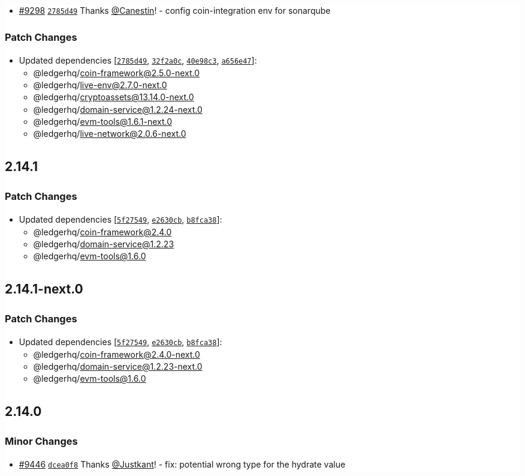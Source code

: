 - [#9298](https://github.com/LedgerHQ/ledger-live/pull/9298) [`2785d49`](https://github.com/LedgerHQ/ledger-live/commit/2785d49ac320498f98ed39b4eccc48310ad35fe1) Thanks [@Canestin](https://github.com/Canestin)! - config coin-integration env for sonarqube

### Patch Changes

- Updated dependencies [[`2785d49`](https://github.com/LedgerHQ/ledger-live/commit/2785d49ac320498f98ed39b4eccc48310ad35fe1), [`32f2a0c`](https://github.com/LedgerHQ/ledger-live/commit/32f2a0cf073e5c1a5d65cbe44e69660f8f510dd7), [`40e98c3`](https://github.com/LedgerHQ/ledger-live/commit/40e98c392bd9192570e46c2d62cf0779bdfe01ec), [`a656e47`](https://github.com/LedgerHQ/ledger-live/commit/a656e47c1dc3ac8b578debf9cf80eab370c7086f)]:
  - @ledgerhq/coin-framework@2.5.0-next.0
  - @ledgerhq/live-env@2.7.0-next.0
  - @ledgerhq/cryptoassets@13.14.0-next.0
  - @ledgerhq/domain-service@1.2.24-next.0
  - @ledgerhq/evm-tools@1.6.1-next.0
  - @ledgerhq/live-network@2.0.6-next.0

## 2.14.1

### Patch Changes

- Updated dependencies [[`5f27549`](https://github.com/LedgerHQ/ledger-live/commit/5f275498e80060f98238a54e8ae3e2c94bfd7c91), [`e2630cb`](https://github.com/LedgerHQ/ledger-live/commit/e2630cbec8d94ae037b2bf85cfa200a277ae739f), [`b8fca38`](https://github.com/LedgerHQ/ledger-live/commit/b8fca386fa07cf393109a1928e92dfc790f9c286)]:
  - @ledgerhq/coin-framework@2.4.0
  - @ledgerhq/domain-service@1.2.23
  - @ledgerhq/evm-tools@1.6.0

## 2.14.1-next.0

### Patch Changes

- Updated dependencies [[`5f27549`](https://github.com/LedgerHQ/ledger-live/commit/5f275498e80060f98238a54e8ae3e2c94bfd7c91), [`e2630cb`](https://github.com/LedgerHQ/ledger-live/commit/e2630cbec8d94ae037b2bf85cfa200a277ae739f), [`b8fca38`](https://github.com/LedgerHQ/ledger-live/commit/b8fca386fa07cf393109a1928e92dfc790f9c286)]:
  - @ledgerhq/coin-framework@2.4.0-next.0
  - @ledgerhq/domain-service@1.2.23-next.0
  - @ledgerhq/evm-tools@1.6.0

## 2.14.0

### Minor Changes

- [#9446](https://github.com/LedgerHQ/ledger-live/pull/9446) [`dcea0f8`](https://github.com/LedgerHQ/ledger-live/commit/dcea0f880728c808fffe5b09410eec614083f04b) Thanks [@Justkant](https://github.com/Justkant)! - fix: potential wrong type for the hydrate value
